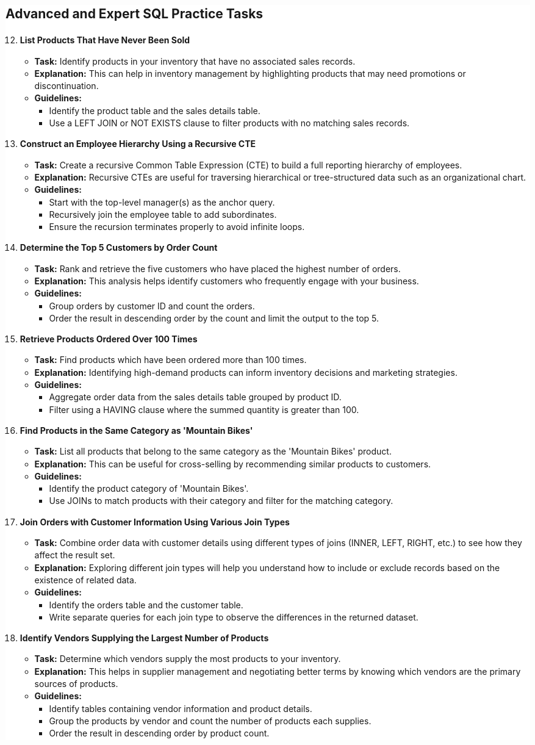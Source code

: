 
## **Advanced and Expert SQL Practice Tasks**

12. **List Products That Have Never Been Sold**
    - **Task:** Identify products in your inventory that have no associated sales records.
    - **Explanation:** This can help in inventory management by highlighting products that may need promotions or discontinuation.
    - **Guidelines:**
      - Identify the product table and the sales details table.
      - Use a LEFT JOIN or NOT EXISTS clause to filter products with no matching sales records.

13. **Construct an Employee Hierarchy Using a Recursive CTE**
    - **Task:** Create a recursive Common Table Expression (CTE) to build a full reporting hierarchy of employees.
    - **Explanation:** Recursive CTEs are useful for traversing hierarchical or tree-structured data such as an organizational chart.
    - **Guidelines:**
      - Start with the top-level manager(s) as the anchor query.
      - Recursively join the employee table to add subordinates.
      - Ensure the recursion terminates properly to avoid infinite loops.

14. **Determine the Top 5 Customers by Order Count**
    - **Task:** Rank and retrieve the five customers who have placed the highest number of orders.
    - **Explanation:** This analysis helps identify customers who frequently engage with your business.
    - **Guidelines:**
      - Group orders by customer ID and count the orders.
      - Order the result in descending order by the count and limit the output to the top 5.

15. **Retrieve Products Ordered Over 100 Times**
    - **Task:** Find products which have been ordered more than 100 times.
    - **Explanation:** Identifying high-demand products can inform inventory decisions and marketing strategies.
    - **Guidelines:**
      - Aggregate order data from the sales details table grouped by product ID.
      - Filter using a HAVING clause where the summed quantity is greater than 100.

16. **Find Products in the Same Category as 'Mountain Bikes'**
    - **Task:** List all products that belong to the same category as the 'Mountain Bikes' product.
    - **Explanation:** This can be useful for cross-selling by recommending similar products to customers.
    - **Guidelines:**
      - Identify the product category of 'Mountain Bikes'.
      - Use JOINs to match products with their category and filter for the matching category.

17. **Join Orders with Customer Information Using Various Join Types**
    - **Task:** Combine order data with customer details using different types of joins (INNER, LEFT, RIGHT, etc.) to see how they affect the result set.
    - **Explanation:** Exploring different join types will help you understand how to include or exclude records based on the existence of related data.
    - **Guidelines:**
      - Identify the orders table and the customer table.
      - Write separate queries for each join type to observe the differences in the returned dataset.

18. **Identify Vendors Supplying the Largest Number of Products**
    - **Task:** Determine which vendors supply the most products to your inventory.
    - **Explanation:** This helps in supplier management and negotiating better terms by knowing which vendors are the primary sources of products.
    - **Guidelines:**
      - Identify tables containing vendor information and product details.
      - Group the products by vendor and count the number of products each supplies.
      - Order the result in descending order by product count.
